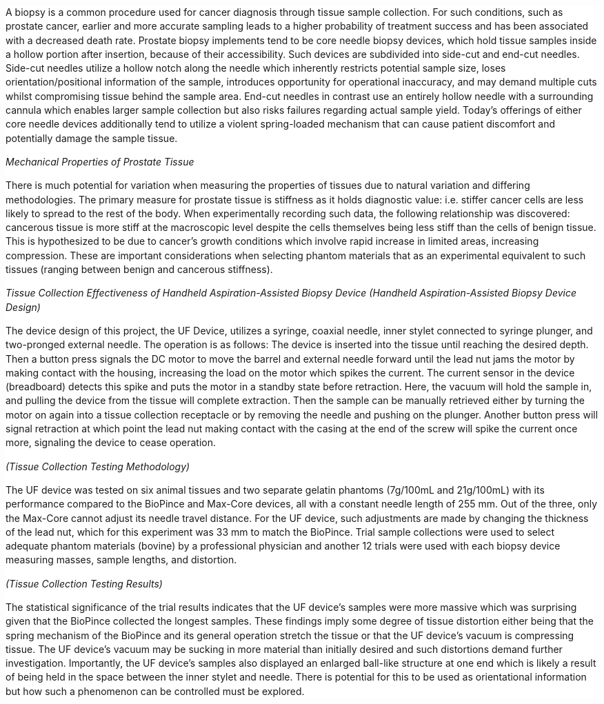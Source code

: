 A biopsy is a common procedure used for cancer diagnosis through tissue sample collection. For such conditions, such as prostate cancer, earlier and more accurate sampling leads to a higher probability of treatment success and has been associated with a decreased death rate.
Prostate biopsy implements tend to be core needle biopsy devices, which hold tissue samples inside a hollow portion after insertion, because of their accessibility. Such devices are subdivided into side-cut and end-cut needles. Side-cut needles utilize a hollow notch along the needle which inherently restricts potential sample size, loses orientation/positional information of the sample, introduces opportunity for operational inaccuracy, and may demand multiple cuts whilst compromising tissue behind the sample area. End-cut needles in contrast use an entirely hollow needle with a surrounding cannula which enables larger sample collection but also risks failures regarding actual sample yield.
Today’s offerings of either core needle devices additionally tend to utilize a violent spring-loaded mechanism that can cause patient discomfort and potentially damage the sample tissue.

_Mechanical Properties of Prostate Tissue_

There is much potential for variation when measuring the properties of tissues due to natural variation and differing methodologies. The primary measure for prostate tissue is stiffness as it holds diagnostic value: i.e. stiffer cancer cells are less likely to spread to the rest of the body. When experimentally recording such data, the following relationship was discovered: cancerous tissue is more stiff at the macroscopic level despite the cells themselves being less stiff than the cells of benign tissue. This is hypothesized to be due to cancer’s growth conditions which involve rapid increase in limited areas, increasing compression. These are important considerations when selecting phantom materials that as an experimental equivalent to such tissues (ranging between benign and cancerous stiffness).

_Tissue Collection Effectiveness of Handheld Aspiration-Assisted Biopsy Device_
_(Handheld Aspiration-Assisted Biopsy Device Design)_

The device design of this project, the UF Device, utilizes a syringe, coaxial needle, inner stylet connected to syringe plunger, and two-pronged external needle. The operation is as follows: The device is inserted into the tissue until reaching the desired depth. Then a button press signals the DC motor to move the barrel and external needle forward until the lead nut jams the motor by making contact with the housing, increasing the load on the motor which spikes the current. The current sensor in the device (breadboard) detects this spike and puts the motor in a standby state before retraction. Here, the vacuum will hold the sample in, and pulling the device from the tissue will complete extraction. Then the sample can be manually retrieved either by turning the motor on again into a tissue collection receptacle or by removing the needle and pushing on the plunger. Another button press will signal retraction at which point the lead nut making contact with the casing at the end of the screw will spike the current once more, signaling the device to cease operation.

_(Tissue Collection Testing Methodology)_

The UF device was tested on six animal tissues and two separate gelatin phantoms (7g/100mL and 21g/100mL) with its performance compared to the BioPince and Max-Core devices, all with a constant needle length of 255 mm. Out of the three, only the Max-Core cannot adjust its needle travel distance. For the UF device, such adjustments are made by changing the thickness of the lead nut, which for this experiment was 33 mm to match the BioPince. Trial sample collections were used to select adequate phantom materials (bovine) by a professional physician and another 12 trials were used with each biopsy device measuring masses, sample lengths, and distortion.

_(Tissue Collection Testing Results)_

The statistical significance of the trial results indicates that the UF device’s samples were more massive which was surprising given that the BioPince collected the longest samples. These findings imply some degree of tissue distortion either being that the spring mechanism of the BioPince and its general operation stretch the tissue or that the UF device’s vacuum is compressing tissue. The UF device’s vacuum may be sucking in more material than initially desired and such distortions demand further investigation. Importantly, the UF device’s samples also displayed an enlarged ball-like structure at one end which is likely a result of being held in the space between the inner stylet and needle. There is potential for this to be used as orientational information but how such a phenomenon can be controlled must be explored.